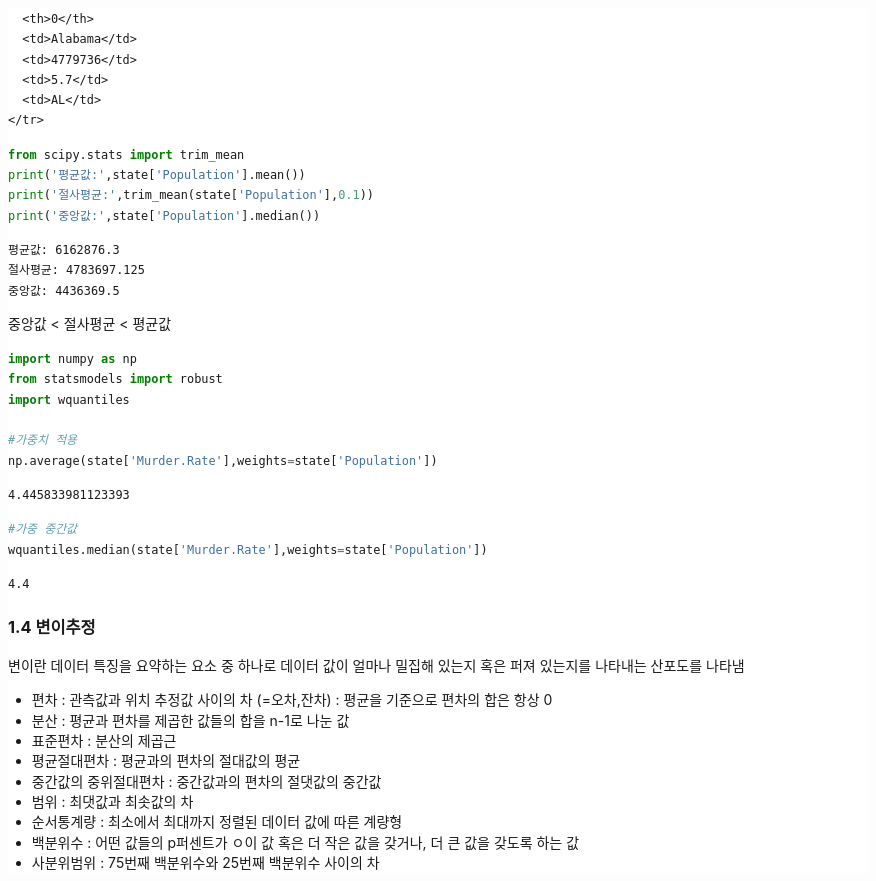      <th>0</th>
      <td>Alabama</td>
      <td>4779736</td>
      <td>5.7</td>
      <td>AL</td>
    </tr>
  </tbody>
</table>
</div>




```python
from scipy.stats import trim_mean
print('평균값:',state['Population'].mean())
print('절사평균:',trim_mean(state['Population'],0.1))
print('중앙값:',state['Population'].median())
```

    평균값: 6162876.3
    절사평균: 4783697.125
    중앙값: 4436369.5
    

중앙값 < 절사평균 < 평균값 


```python
import numpy as np
from statsmodels import robust
import wquantiles

#가중치 적용 
np.average(state['Murder.Rate'],weights=state['Population'])
```




    4.445833981123393




```python
#가중 중간값 
wquantiles.median(state['Murder.Rate'],weights=state['Population'])
```




    4.4



### 1.4 변이추정
변이란 데이터 특징을 요약하는 요소 중 하나로 데이터 값이 얼마나 밀집해 있는지 혹은 퍼져 있는지를 나타내는 산포도를 나타냄 
* 편차 : 관측값과 위치 추정값 사이의 차 (=오차,잔차)
       : 평균을 기준으로 편차의 합은 항상 0
* 분산 : 평균과 편차를 제곱한 값들의 합을 n-1로 나눈 값 
* 표준편차 : 분산의 제곱근 
* 평균절대편차 : 평균과의 편차의 절대값의 평균
* 중간값의 중위절대편차 : 중간값과의 편차의 절댓값의 중간값 
* 범위 : 최댓값과 최솟값의 차 
* 순서통계량 : 최소에서 최대까지 정렬된 데이터 값에 따른 계량형
* 백분위수 : 어떤 값들의 p퍼센트가 ㅇ이 값 혹은 더 작은 값을 갖거나, 더 큰 값을 갖도록 하는 값
* 사분위범위 : 75번째 백분위수와 25번째 백분위수 사이의 차 
